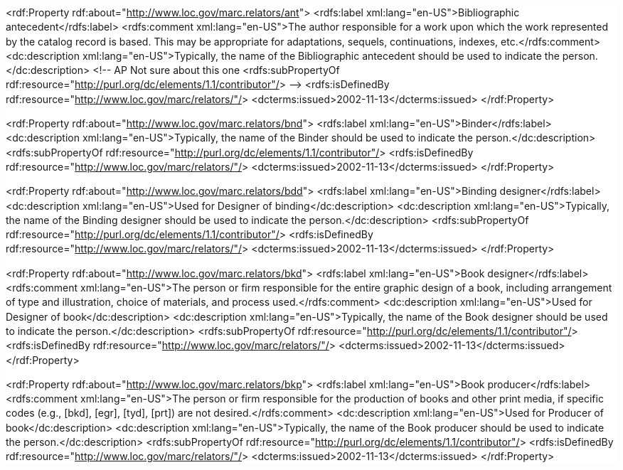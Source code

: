   &lt;rdf:Property rdf:about="http://www.loc.gov/marc.relators/ant"&gt;
    &lt;rdfs:label xml:lang="en-US"&gt;Bibliographic antecedent&lt;/rdfs:label&gt;
    &lt;rdfs:comment xml:lang="en-US"&gt;The author responsible for a work upon which the work represented by the catalog record is based. This may be appropriate for adaptations, sequels, continuations, indexes, etc.&lt;/rdfs:comment&gt;
    &lt;dc:description xml:lang="en-US"&gt;Typically, the name of the Bibliographic antecedent should be used to indicate the person.&lt;/dc:description&gt;
    &lt;!-- AP Not sure about this one
    &lt;rdfs:subPropertyOf rdf:resource="http://purl.org/dc/elements/1.1/contributor"/&gt;
     --&gt;
    &lt;rdfs:isDefinedBy rdf:resource="http://www.loc.gov/marc/relators/"/&gt;
    &lt;dcterms:issued&gt;2002-11-13&lt;/dcterms:issued&gt;
  &lt;/rdf:Property&gt;

  &lt;rdf:Property rdf:about="http://www.loc.gov/marc.relators/bnd"&gt;
    &lt;rdfs:label xml:lang="en-US"&gt;Binder&lt;/rdfs:label&gt;
    &lt;dc:description xml:lang="en-US"&gt;Typically, the name of the Binder should be used to indicate the person.&lt;/dc:description&gt;
    &lt;rdfs:subPropertyOf rdf:resource="http://purl.org/dc/elements/1.1/contributor"/&gt;
    &lt;rdfs:isDefinedBy rdf:resource="http://www.loc.gov/marc/relators/"/&gt;
    &lt;dcterms:issued&gt;2002-11-13&lt;/dcterms:issued&gt;
  &lt;/rdf:Property&gt;

  &lt;rdf:Property rdf:about="http://www.loc.gov/marc.relators/bdd"&gt;
    &lt;rdfs:label xml:lang="en-US"&gt;Binding designer&lt;/rdfs:label&gt;
    &lt;dc:description xml:lang="en-US"&gt;Used for Designer of binding&lt;/dc:description&gt;
    &lt;dc:description xml:lang="en-US"&gt;Typically, the name of the Binding designer should be used to indicate the person.&lt;/dc:description&gt;
    &lt;rdfs:subPropertyOf rdf:resource="http://purl.org/dc/elements/1.1/contributor"/&gt;
    &lt;rdfs:isDefinedBy rdf:resource="http://www.loc.gov/marc/relators/"/&gt;
    &lt;dcterms:issued&gt;2002-11-13&lt;/dcterms:issued&gt;
  &lt;/rdf:Property&gt;

  &lt;rdf:Property rdf:about="http://www.loc.gov/marc.relators/bkd"&gt;
    &lt;rdfs:label xml:lang="en-US"&gt;Book designer&lt;/rdfs:label&gt;
    &lt;rdfs:comment xml:lang="en-US"&gt;The person or firm responsible for the entire graphic design of a book, including arrangement of type and illustration, choice of materials, and process used.&lt;/rdfs:comment&gt;
    &lt;dc:description xml:lang="en-US"&gt;Used for Designer of book&lt;/dc:description&gt;
    &lt;dc:description xml:lang="en-US"&gt;Typically, the name of the Book designer should be used to indicate the person.&lt;/dc:description&gt;
    &lt;rdfs:subPropertyOf rdf:resource="http://purl.org/dc/elements/1.1/contributor"/&gt;
    &lt;rdfs:isDefinedBy rdf:resource="http://www.loc.gov/marc/relators/"/&gt;
    &lt;dcterms:issued&gt;2002-11-13&lt;/dcterms:issued&gt;
  &lt;/rdf:Property&gt;

  &lt;rdf:Property rdf:about="http://www.loc.gov/marc.relators/bkp"&gt;
    &lt;rdfs:label xml:lang="en-US"&gt;Book producer&lt;/rdfs:label&gt;
    &lt;rdfs:comment xml:lang="en-US"&gt;The person or firm responsible for the production of books and other print media, if specific codes (e.g., [bkd], [egr], [tyd], [prt]) are not desired.&lt;/rdfs:comment&gt;
    &lt;dc:description xml:lang="en-US"&gt;Used for Producer of book&lt;/dc:description&gt;
    &lt;dc:description xml:lang="en-US"&gt;Typically, the name of the Book producer should be used to indicate the person.&lt;/dc:description&gt;
    &lt;rdfs:subPropertyOf rdf:resource="http://purl.org/dc/elements/1.1/contributor"/&gt;
    &lt;rdfs:isDefinedBy rdf:resource="http://www.loc.gov/marc/relators/"/&gt;
    &lt;dcterms:issued&gt;2002-11-13&lt;/dcterms:issued&gt;
  &lt;/rdf:Property&gt;
